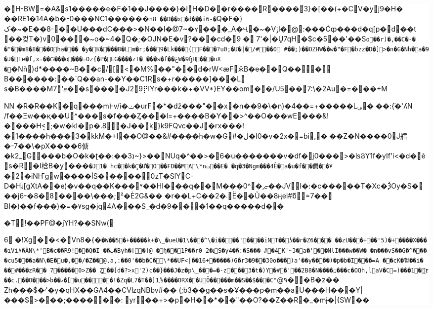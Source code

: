�H-BW=�A&s1�����e�F�1��J����}�lH�D��r����R����3}�[��(+�CV�yj9�H� ��RE1�14A�b�-0���NC1������`n8 ��D��x�d���i6-�`Q�F�}ک�~�E��8-��U���dC���>�N��I�@7~�ʏ��ׅ�\_A�Վ�~�Vݸl�@:��� Ċȹ���d�q[p�d��t
��컺T�)v0���~o�~4�Q�;�OJN�E�v?���cd�9 � 7'�|�Ų7qH�$c�5��'��S`o��r)�,��C�-��"��m8�8���Oha���
�y�Ҟ����8�Lm�r;���9�Lk���(F���?u0;�Մ�|�/#��0 #��;)��OZHW��w�"�F�bzz�D�]>�n�G�Nh�a�9�J�Te�f,x=��Ԍ���o���=Oz{�P�EG����zT� ���s�f��ځW�9ɧH� ��nX�`�Nñ)d\*����~B��c/[<�M%��"��d�rW<ӕ FӝB�e��Q���
B��󃞸����:��`Q ��an-��Y��C1Rs�+r�����]���L㏥s�B����M7'ޓ��s����J29⡟IYr���k�+�VV\*}EY��om��/U5��7:\�2A u�=���+M
 
 NN �R�R��K�q���m߅v/i�ݖ�u rF�\*�ǆ���"��x�n��9�\�n)�4��=+�����L؈�
��:{�̆'ʎN
/f��Ξw��қ��U^���s�f���Ȥ���l=+����B�Y��>^��O���wE���&!����H<͙;�w�kI�p�.8�J��k}k9FQvc��J�rx���!�1����h���3�kkM�+I��O@��&#����h�w�G#�ڶ�I0�v�2x�=bi,� ��Z�N����0J艝�-7��\�pX����6傏�k2\_G���b�O�k�ʈ��:��נ3~}>��NUq�^��>�6�u �������v�df�j0���>�ʪϨY1f�yIf'i<�d�ѐs�R�I梒B�y���`�J1�
hc�� k�Ҁ�Ư�O��FD��MA\*nߎ��E�
�q�3�Ngm���4Ȇ�a�u�f��僴��Ұ`�2�iNҤgw����ÌS�����0zT�SlYC-D�Hۀ[ցXtA��e)�v��q��K���˅��HI���q��M���ޏ,�^0��JVI�:�c�����T�Xc�ѮѸ�S�\��j6-�8�8����\���;²�Ѐ2G&��
�r��L+C��2�܁Ё�΍�Ǔ��8ңei#b͌=7�� BI�)��f���)�=�۷sg�jq4A���S\_�d�9���1��q�����d��
 
 �T!��PF@�jYH?��SNw(
 
 6
�!Xg��<�Vn8�{�`�W��5�+�����k+�\_�ueU�1\���^\�i����'����iNT��ʖ��r�Z6��� ��zU���+��'5)�+����X����ıVi#�ÀN\*'B�c��R9!��Q�I-��ڀ�Byh�[�]@
�ɧ��1P��r0
ܐ�2S�y4�� :�S��� #�4K'~3�a�'��NlI���w��W�
�n���vS� �G�^����cu5���a�N\�E�u�,��/�Z��@,ȧ,:��0'��b�C�\*��UF<|��16+�����)6�r3�9��30o���)a'��y����)�p�b�I���=A
��cK�헏��i���#���zR �� 7�����0>Z��
Ȥ��[d�?>x'2)c��}�� �J �z�p\_���=�-z���3�t�)Y�#�'��2B8�N����߽���c�OQh,laV�C=)���1�҈r��c.��O���>b��ޕ�[� u����!� Zq�L7�T�۟� ]1ْ܂s����ORX��UÖ�����m��S��$���C"`@۹�֋�B�z�� Zh���$�˒'�y�qHX��GA4��CVʫqNBbv#��
(;b3��g��s�Ұ���p�m��aU���H���Y|���$>���;������: yr��+>�p�H��\*��"��O?�� Z��R�\_�mɉ�|{SW��
 




























